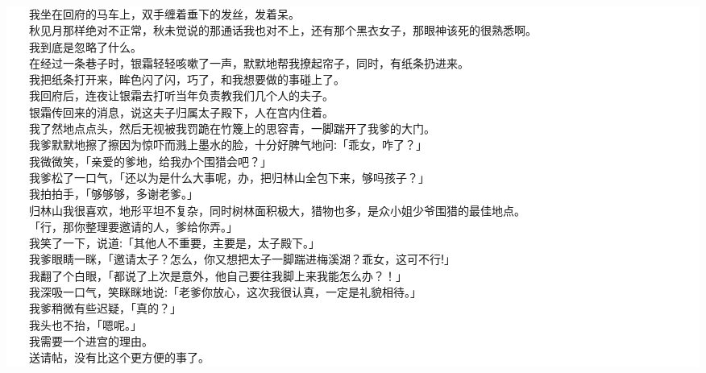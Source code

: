 &emsp;&emsp;我坐在回府的马车上，双手缠着垂下的发丝，发着呆。  
&emsp;&emsp;秋见月那样绝对不正常，秋未觉说的那通话我也对不上，还有那个黑衣女子，那眼神该死的很熟悉啊。  
&emsp;&emsp;我到底是忽略了什么。  
&emsp;&emsp;在经过一条巷子时，银霜轻轻咳嗽了一声，默默地帮我撩起帘子，同时，有纸条扔进来。  
&emsp;&emsp;我把纸条打开来，眸色闪了闪，巧了，和我想要做的事碰上了。  
&emsp;&emsp;我回府后，连夜让银霜去打听当年负责教我们几个人的夫子。  
&emsp;&emsp;银霜传回来的消息，说这夫子归属太子殿下，人在宫内住着。  
&emsp;&emsp;我了然地点点头，然后无视被我罚跪在竹篾上的思容青，一脚踹开了我爹的大门。  
&emsp;&emsp;我爹默默地擦了擦因为惊吓而溅上墨水的脸，十分好脾气地问:「乖女，咋了？」  
&emsp;&emsp;我微微笑，「亲爱的爹地，给我办个围猎会吧？」  
&emsp;&emsp;我爹松了一口气，「还以为是什么大事呢，办，把归林山全包下来，够吗孩子？」  
&emsp;&emsp;我拍拍手，「够够够，多谢老爹。」  
&emsp;&emsp;归林山我很喜欢，地形平坦不复杂，同时树林面积极大，猎物也多，是众小姐少爷围猎的最佳地点。  
&emsp;&emsp;「行，那你整理要邀请的人，爹给你弄。」  
&emsp;&emsp;我笑了一下，说道:「其他人不重要，主要是，太子殿下。」  
&emsp;&emsp;我爹眼睛一眯，「邀请太子？怎么，你又想把太子一脚踹进梅溪湖？乖女，这可不行!」  
&emsp;&emsp;我翻了个白眼，「都说了上次是意外，他自己要往我脚上来我能怎么办？！」  
&emsp;&emsp;我深吸一口气，笑眯眯地说:「老爹你放心，这次我很认真，一定是礼貌相待。」  
&emsp;&emsp;我爹稍微有些迟疑，「真的？」  
&emsp;&emsp;我头也不抬，「嗯呢。」  
&emsp;&emsp;我需要一个进宫的理由。  
&emsp;&emsp;送请帖，没有比这个更方便的事了。  
